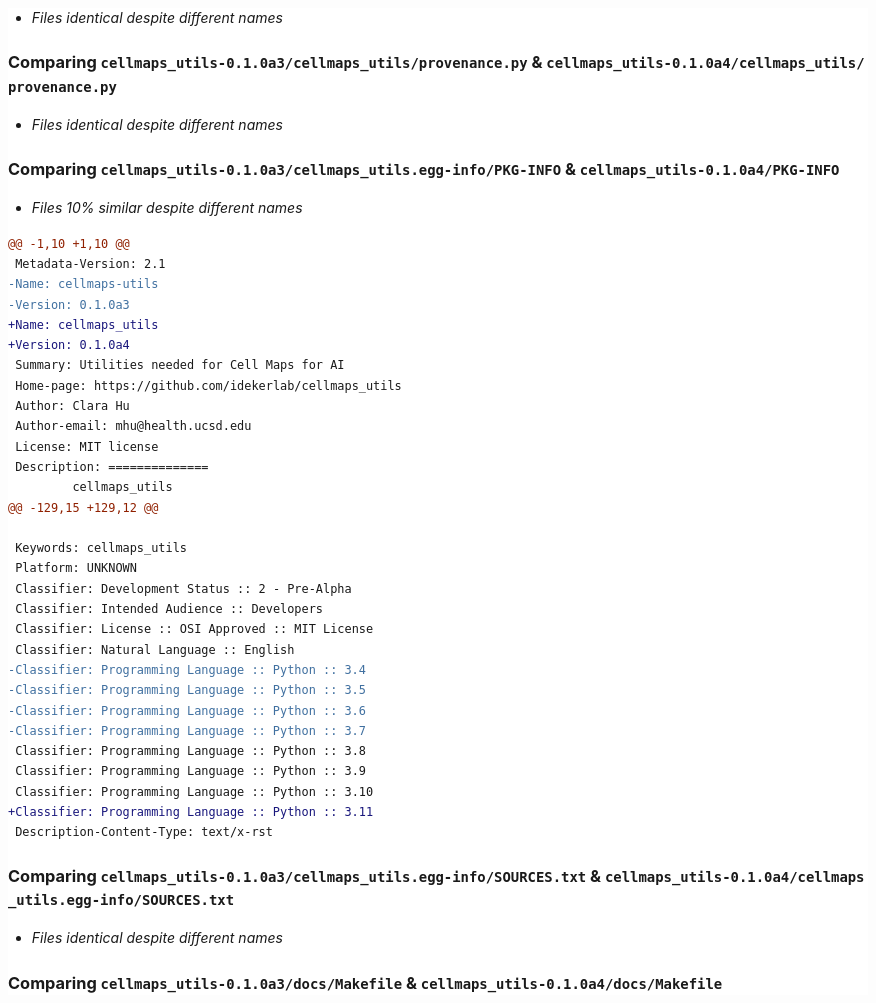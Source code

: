  * *Files identical despite different names*

### Comparing `cellmaps_utils-0.1.0a3/cellmaps_utils/provenance.py` & `cellmaps_utils-0.1.0a4/cellmaps_utils/provenance.py`

 * *Files identical despite different names*

### Comparing `cellmaps_utils-0.1.0a3/cellmaps_utils.egg-info/PKG-INFO` & `cellmaps_utils-0.1.0a4/PKG-INFO`

 * *Files 10% similar despite different names*

```diff
@@ -1,10 +1,10 @@
 Metadata-Version: 2.1
-Name: cellmaps-utils
-Version: 0.1.0a3
+Name: cellmaps_utils
+Version: 0.1.0a4
 Summary: Utilities needed for Cell Maps for AI
 Home-page: https://github.com/idekerlab/cellmaps_utils
 Author: Clara Hu
 Author-email: mhu@health.ucsd.edu
 License: MIT license
 Description: ==============
         cellmaps_utils
@@ -129,15 +129,12 @@
         
 Keywords: cellmaps_utils
 Platform: UNKNOWN
 Classifier: Development Status :: 2 - Pre-Alpha
 Classifier: Intended Audience :: Developers
 Classifier: License :: OSI Approved :: MIT License
 Classifier: Natural Language :: English
-Classifier: Programming Language :: Python :: 3.4
-Classifier: Programming Language :: Python :: 3.5
-Classifier: Programming Language :: Python :: 3.6
-Classifier: Programming Language :: Python :: 3.7
 Classifier: Programming Language :: Python :: 3.8
 Classifier: Programming Language :: Python :: 3.9
 Classifier: Programming Language :: Python :: 3.10
+Classifier: Programming Language :: Python :: 3.11
 Description-Content-Type: text/x-rst
```

### Comparing `cellmaps_utils-0.1.0a3/cellmaps_utils.egg-info/SOURCES.txt` & `cellmaps_utils-0.1.0a4/cellmaps_utils.egg-info/SOURCES.txt`

 * *Files identical despite different names*

### Comparing `cellmaps_utils-0.1.0a3/docs/Makefile` & `cellmaps_utils-0.1.0a4/docs/Makefile`
